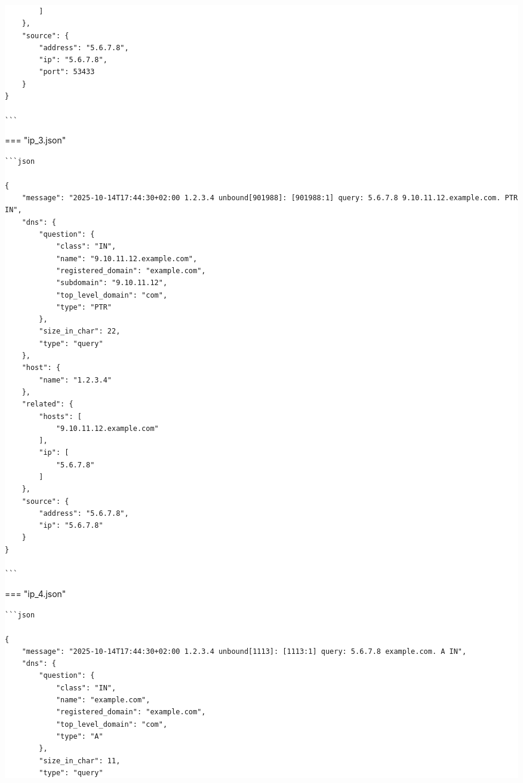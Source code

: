             ]
        },
        "source": {
            "address": "5.6.7.8",
            "ip": "5.6.7.8",
            "port": 53433
        }
    }
    	
	```


=== "ip_3.json"

    ```json
	
    {
        "message": "2025-10-14T17:44:30+02:00 1.2.3.4 unbound[901988]: [901988:1] query: 5.6.7.8 9.10.11.12.example.com. PTR IN",
        "dns": {
            "question": {
                "class": "IN",
                "name": "9.10.11.12.example.com",
                "registered_domain": "example.com",
                "subdomain": "9.10.11.12",
                "top_level_domain": "com",
                "type": "PTR"
            },
            "size_in_char": 22,
            "type": "query"
        },
        "host": {
            "name": "1.2.3.4"
        },
        "related": {
            "hosts": [
                "9.10.11.12.example.com"
            ],
            "ip": [
                "5.6.7.8"
            ]
        },
        "source": {
            "address": "5.6.7.8",
            "ip": "5.6.7.8"
        }
    }
    	
	```


=== "ip_4.json"

    ```json
	
    {
        "message": "2025-10-14T17:44:30+02:00 1.2.3.4 unbound[1113]: [1113:1] query: 5.6.7.8 example.com. A IN",
        "dns": {
            "question": {
                "class": "IN",
                "name": "example.com",
                "registered_domain": "example.com",
                "top_level_domain": "com",
                "type": "A"
            },
            "size_in_char": 11,
            "type": "query"